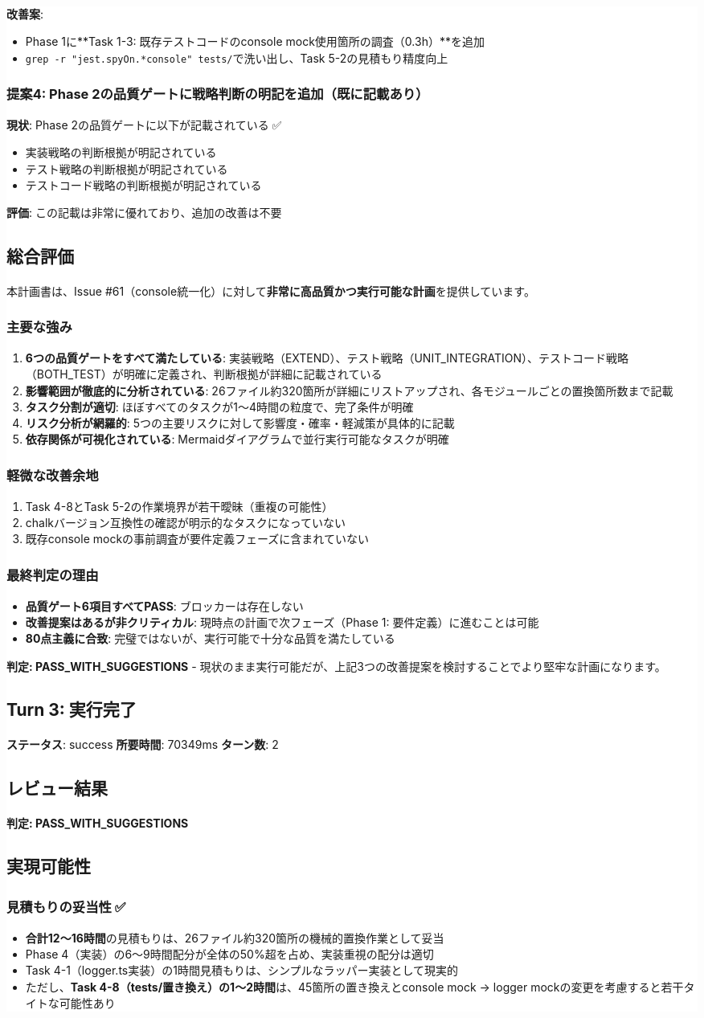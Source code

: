 **改善案**:
- Phase 1に**Task 1-3: 既存テストコードのconsole mock使用箇所の調査（0.3h）**を追加
- `grep -r "jest.spyOn.*console" tests/`で洗い出し、Task 5-2の見積もり精度向上

### 提案4: Phase 2の品質ゲートに戦略判断の明記を追加（既に記載あり）
**現状**: Phase 2の品質ゲートに以下が記載されている ✅
- 実装戦略の判断根拠が明記されている
- テスト戦略の判断根拠が明記されている
- テストコード戦略の判断根拠が明記されている

**評価**: この記載は非常に優れており、追加の改善は不要

## 総合評価

本計画書は、Issue #61（console統一化）に対して**非常に高品質かつ実行可能な計画**を提供しています。

### 主要な強み
1. **6つの品質ゲートをすべて満たしている**: 実装戦略（EXTEND）、テスト戦略（UNIT_INTEGRATION）、テストコード戦略（BOTH_TEST）が明確に定義され、判断根拠が詳細に記載されている
2. **影響範囲が徹底的に分析されている**: 26ファイル約320箇所が詳細にリストアップされ、各モジュールごとの置換箇所数まで記載
3. **タスク分割が適切**: ほぼすべてのタスクが1〜4時間の粒度で、完了条件が明確
4. **リスク分析が網羅的**: 5つの主要リスクに対して影響度・確率・軽減策が具体的に記載
5. **依存関係が可視化されている**: Mermaidダイアグラムで並行実行可能なタスクが明確

### 軽微な改善余地
1. Task 4-8とTask 5-2の作業境界が若干曖昧（重複の可能性）
2. chalkバージョン互換性の確認が明示的なタスクになっていない
3. 既存console mockの事前調査が要件定義フェーズに含まれていない

### 最終判定の理由
- **品質ゲート6項目すべてPASS**: ブロッカーは存在しない
- **改善提案はあるが非クリティカル**: 現時点の計画で次フェーズ（Phase 1: 要件定義）に進むことは可能
- **80点主義に合致**: 完璧ではないが、実行可能で十分な品質を満たしている

**判定: PASS_WITH_SUGGESTIONS** - 現状のまま実行可能だが、上記3つの改善提案を検討することでより堅牢な計画になります。

## Turn 3: 実行完了

**ステータス**: success
**所要時間**: 70349ms
**ターン数**: 2

## レビュー結果

**判定: PASS_WITH_SUGGESTIONS**

## 実現可能性

### 見積もりの妥当性 ✅
- **合計12〜16時間**の見積もりは、26ファイル約320箇所の機械的置換作業として妥当
- Phase 4（実装）の6〜9時間配分が全体の50%超を占め、実装重視の配分は適切
- Task 4-1（logger.ts実装）の1時間見積もりは、シンプルなラッパー実装として現実的
- ただし、**Task 4-8（tests/置き換え）の1〜2時間**は、45箇所の置き換えとconsole mock → logger mockの変更を考慮すると若干タイトな可能性あり
